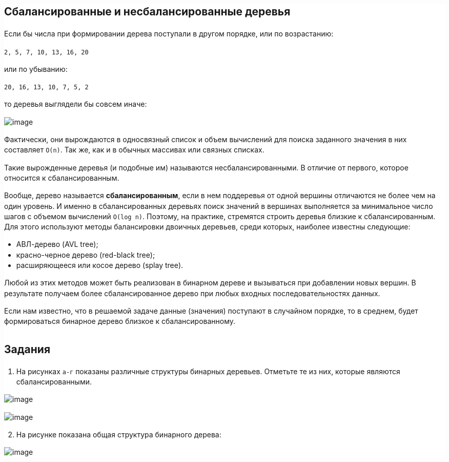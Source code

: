 ## Сбалансированные и несбалансированные деревья

Если бы числа при формировании дерева поступали в другом порядке, или по возрастанию:

```
2, 5, 7, 10, 13, 16, 20
```

или по убыванию:

```
20, 16, 13, 10, 7, 5, 2
```

то деревья выглядели бы совсем иначе:

![image](https://user-images.githubusercontent.com/124737857/230717551-7c186bad-44fb-4870-856f-cdb08843f947.png)

Фактически, они вырождаются в односвязный список и объем вычислений для поиска заданного значения в них составляет `O(n)`. Так же, как и в обычных массивах или
связных списках.

Такие вырожденные деревья (и подобные им) называются несбалансированными. В отличие от первого, которое относится к сбалансированным.

Вообще, дерево называется **сбалансированным**, если в нем поддеревья от одной вершины отличаются не более чем на один уровень. И именно в сбалансированных деревьях
поиск значений в вершинах выполняется за минимальное число шагов с объемом вычислений `O(log n)`. Поэтому, на практике, стремятся строить деревья близкие к
сбалансированным. Для этого используют методы балансировки двоичных деревьев, среди которых, наиболее известны следующие:

 - АВЛ-дерево (AVL tree);
 - красно-черное дерево (red-black tree);
 - расширяющееся или косое дерево (splay tree).

Любой из этих методов может быть реализован в бинарном дереве и вызываться при добавлении новых вершин. В результате получаем более сбалансированное дерево при
любых входных последовательностях данных. 

Если нам известно, что в решаемой задаче данные (значения) поступают в случайном порядке, то в среднем, будет формироваться бинарное дерево близкое к сбалансированному.

## Задания

1. На рисунках `а-г` показаны различные структуры бинарных деревьев. Отметьте те из них, которые являются сбалансированными.

![image](https://user-images.githubusercontent.com/124737857/230717991-0aa7822d-d5a2-4311-8378-f57cabc40855.png)

![image](https://user-images.githubusercontent.com/124737857/230718022-2712aacb-6824-4a48-8f23-722ffd67d4bc.png)

2. На рисунке показана общая структура бинарного дерева:

![image](https://user-images.githubusercontent.com/124737857/230718041-db225e46-c073-4aef-8669-6f61e8cb1ca8.png)
